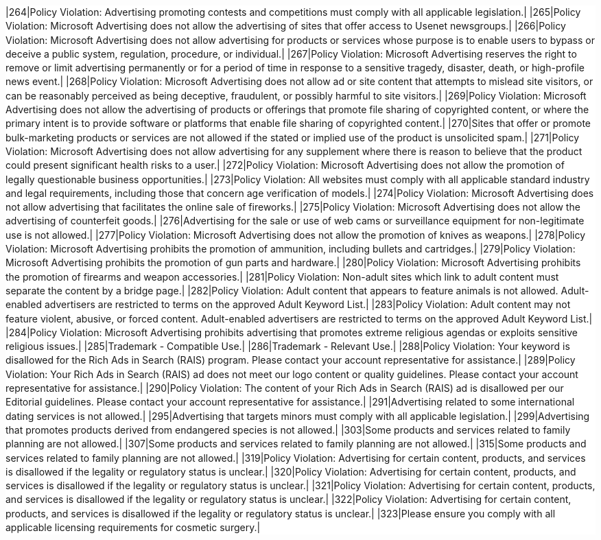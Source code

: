 |264|Policy Violation: Advertising promoting contests and competitions must comply with all applicable legislation.|
|265|Policy Violation: Microsoft Advertising does not allow the advertising of sites that offer access to Usenet newsgroups.|
|266|Policy Violation: Microsoft Advertising does not allow advertising for products or services whose purpose is to enable users to bypass or deceive a public system, regulation, procedure, or individual.|
|267|Policy Violation: Microsoft Advertising reserves the right to remove or limit advertising permanently or for a period of time in response to a sensitive tragedy, disaster, death, or high-profile news event.|
|268|Policy Violation: Microsoft Advertising does not allow ad or site content that attempts to mislead site visitors, or can be reasonably perceived as being deceptive, fraudulent, or possibly harmful to site visitors.|
|269|Policy Violation: Microsoft Advertising does not allow the advertising of products or offerings that promote file sharing of copyrighted content, or where the primary intent is to provide software or platforms that enable file sharing of copyrighted content.|
|270|Sites that offer or promote bulk-marketing products or services are not allowed if the stated or implied use of the product is unsolicited spam.|
|271|Policy Violation: Microsoft Advertising does not allow advertising for any supplement where there is reason to believe that the product could present significant health risks to a user.|
|272|Policy Violation: Microsoft Advertising does not allow the promotion of legally questionable business opportunities.|
|273|Policy Violation: All websites must comply with all applicable standard industry and legal requirements, including those that concern age verification of models.|
|274|Policy Violation: Microsoft Advertising does not allow advertising that facilitates the online sale of fireworks.|
|275|Policy Violation: Microsoft Advertising does not allow the advertising of counterfeit goods.|
|276|Advertising for the sale or use of web cams or surveillance equipment for non-legitimate use is not allowed.|
|277|Policy Violation: Microsoft Advertising does not allow the promotion of knives as weapons.|
|278|Policy Violation: Microsoft Advertising prohibits the promotion of ammunition, including bullets and cartridges.|
|279|Policy Violation: Microsoft Advertising prohibits the promotion of gun parts and hardware.|
|280|Policy Violation: Microsoft Advertising prohibits the promotion of firearms and weapon accessories.|
|281|Policy Violation: Non-adult sites which link to adult content must separate the content by a bridge page.|
|282|Policy Violation: Adult content that appears to feature animals is not allowed. Adult-enabled advertisers are restricted to terms on the approved Adult Keyword List.|
|283|Policy Violation: Adult content may not feature violent, abusive, or forced content. Adult-enabled advertisers are restricted to terms on the approved Adult Keyword List.|
|284|Policy Violation: Microsoft Advertising prohibits advertising that promotes extreme religious agendas or exploits sensitive religious issues.|
|285|Trademark - Compatible Use.|
|286|Trademark - Relevant Use.|
|288|Policy Violation: Your keyword is disallowed for the Rich Ads in Search (RAIS) program. Please contact your account representative for assistance.|
|289|Policy Violation: Your Rich Ads in Search (RAIS) ad does not meet our logo content or quality guidelines. Please contact your account representative for assistance.|
|290|Policy Violation: The content of your Rich Ads in Search (RAIS) ad is disallowed per our Editorial guidelines. Please contact your account representative for assistance.|
|291|Advertising related to some international dating services is not allowed.|
|295|Advertising that targets minors must comply with all applicable legislation.|
|299|Advertising that promotes products derived from endangered species is not allowed.|
|303|Some products and services related to family planning are not allowed.|
|307|Some products and services related to family planning are not allowed.|
|315|Some products and services related to family planning are not allowed.|
|319|Policy Violation: Advertising for certain content, products, and services is disallowed if the legality or regulatory status is unclear.|
|320|Policy Violation: Advertising for certain content, products, and services is disallowed if the legality or regulatory status is unclear.|
|321|Policy Violation: Advertising for certain content, products, and services is disallowed if the legality or regulatory status is unclear.|
|322|Policy Violation: Advertising for certain content, products, and services is disallowed if the legality or regulatory status is unclear.|
|323|Please ensure you comply with all applicable licensing requirements for cosmetic surgery.|